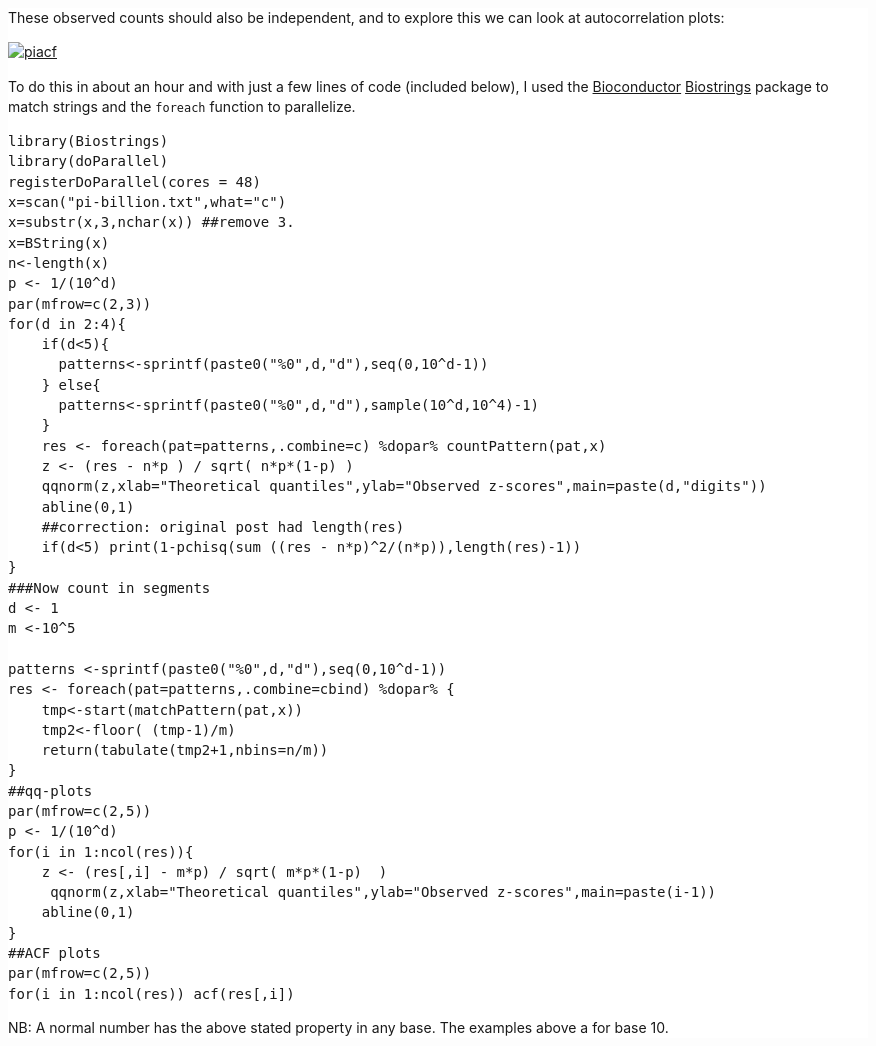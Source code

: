 These observed counts should also be independent, and to explore this we can look at autocorrelation plots:

<a href="http://simplystatistics.org/2014/03/14/using-bioconductor-to-find-some-empirical-evidence-in-support-of-%cf%80-being-a-normal-number/piacf-2/" rel="attachment wp-att-2794"><img class="alignnone size-full wp-image-2794" alt="piacf" src="http://simplystatistics.org/wp-content/uploads/2014/03/piacf1.png" width="5600" height="3000" srcset="http://simplystatistics.org/wp-content/uploads/2014/03/piacf1-1024x548.png 1024w, http://simplystatistics.org/wp-content/uploads/2014/03/piacf1.png 5600w" sizes="(max-width: 5600px) 100vw, 5600px" /></a>

To do this in about an hour and with just a few lines of code (included below), I used the [Bioconductor](http://www.bioconductor.org/) [Biostrings](http://www.bioconductor.org/packages/release/bioc/html/Biostrings.html) package to match strings and the `foreach` function to parallelize.

<pre>library(Biostrings)
library(doParallel)
registerDoParallel(cores = 48)
x=scan("pi-billion.txt",what="c")
x=substr(x,3,nchar(x)) ##remove 3.
x=BString(x)
n&lt;-length(x)
p &lt;- 1/(10^d)
par(mfrow=c(2,3))
for(d in 2:4){
    if(d&lt;5){
      patterns&lt;-sprintf(paste0("%0",d,"d"),seq(0,10^d-1))
    } else{
      patterns&lt;-sprintf(paste0("%0",d,"d"),sample(10^d,10^4)-1)
    }
    res &lt;- foreach(pat=patterns,.combine=c) %dopar% countPattern(pat,x)
    z &lt;- (res - n*p ) / sqrt( n*p*(1-p) )
    qqnorm(z,xlab="Theoretical quantiles",ylab="Observed z-scores",main=paste(d,"digits"))
    abline(0,1)
    ##correction: original post had length(res)
    if(d&lt;5) print(1-pchisq(sum ((res - n*p)^2/(n*p)),length(res)-1)) 
}
###Now count in segments
d &lt;- 1
m &lt;-10^5

patterns &lt;-sprintf(paste0("%0",d,"d"),seq(0,10^d-1))
res &lt;- foreach(pat=patterns,.combine=cbind) %dopar% {
    tmp&lt;-start(matchPattern(pat,x))
    tmp2&lt;-floor( (tmp-1)/m)
    return(tabulate(tmp2+1,nbins=n/m))
}
##qq-plots
par(mfrow=c(2,5))
p &lt;- 1/(10^d)
for(i in 1:ncol(res)){
    z &lt;- (res[,i] - m*p) / sqrt( m*p*(1-p)  )
     qqnorm(z,xlab="Theoretical quantiles",ylab="Observed z-scores",main=paste(i-1))
    abline(0,1)
}
##ACF plots
par(mfrow=c(2,5))
for(i in 1:ncol(res)) acf(res[,i])</pre>

NB: A normal number has the above stated property in any base. The examples above a for base 10.
